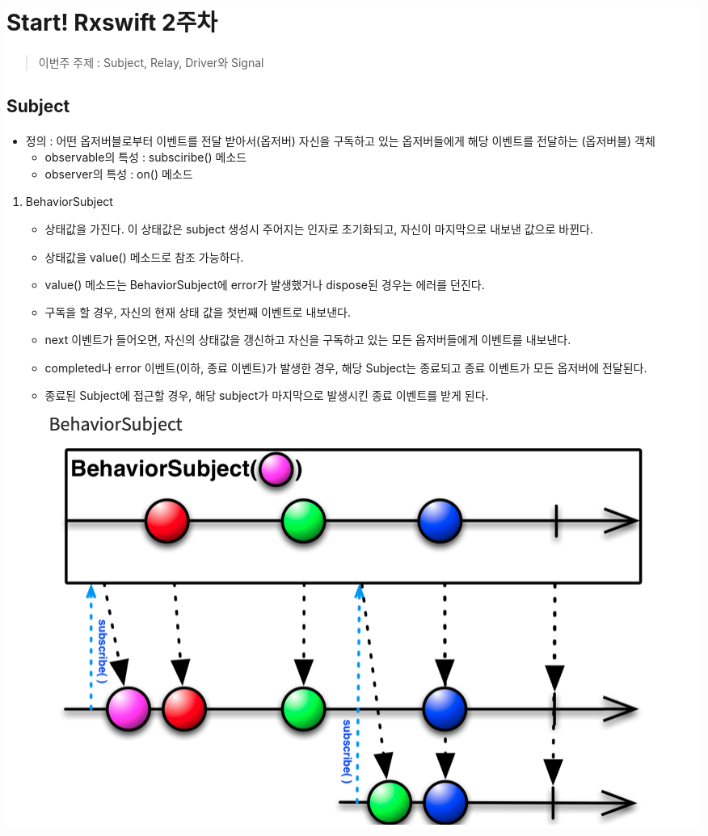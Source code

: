 # Start! Rxswift 2주차

> 이번주 주제 : Subject, Relay, Driver와 Signal  

## Subject

- 정의 : 어떤 옵저버블로부터 이벤트를 전달 받아서(옵저버) 자신을 구독하고 있는 옵저버들에게 해당 이벤트를 전달하는 (옵저버블) 객체
  - observable의 특성 : subsciribe() 메소드
  - observer의 특성 : on() 메소드

1. BehaviorSubject

   - 상태값을 가진다. 이 상태값은 subject 생성시 주어지는 인자로 초기화되고,  자신이 마지막으로 내보낸 값으로 바뀐다.

   - 상태값을 value() 메소드로 참조 가능하다.

   - value() 메소드는 BehaviorSubject에 error가 발생했거나 dispose된 경우는 에러를 던진다. 

   - 구독을 할 경우, 자신의 현재 상태 값을 첫번째 이벤트로 내보낸다.

   - next 이벤트가 들어오면, 자신의 상태값을 갱신하고 자신을 구독하고 있는 모든 옵저버들에게 이벤트를 내보낸다.

   - completed나 error 이벤트(이하, 종료 이벤트)가 발생한 경우, 해당 Subject는 종료되고 종료 이벤트가 모든 옵저버에 전달된다.

   - 종료된 Subject에 접근할 경우, 해당 subject가 마지막으로 발생시킨 종료 이벤트를 받게 된다.

     

     ![image-20190804092404216](./image/BehaviorSubject.png)
